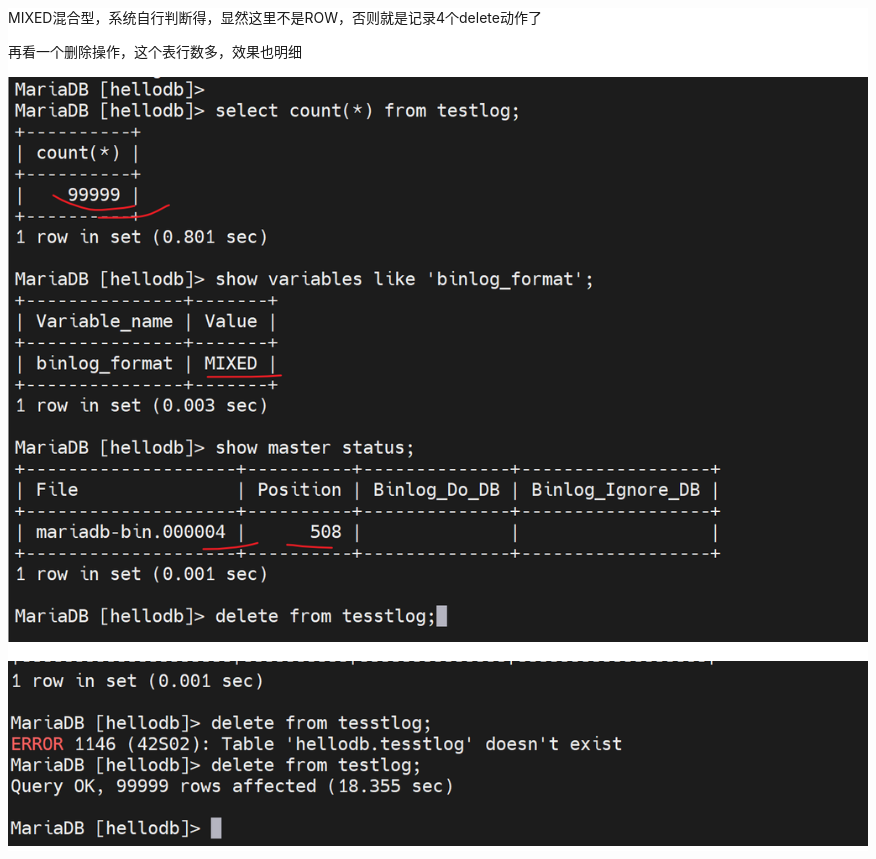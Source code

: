 MIXED混合型，系统自行判断得，显然这里不是ROW，否则就是记录4个delete动作了

再看一个删除操作，这个表行数多，效果也明细

![image-20230714155555936](5-二进制日志管理.assets/image-20230714155555936.png)

![image-20230714155646756](5-二进制日志管理.assets/image-20230714155646756.png)
